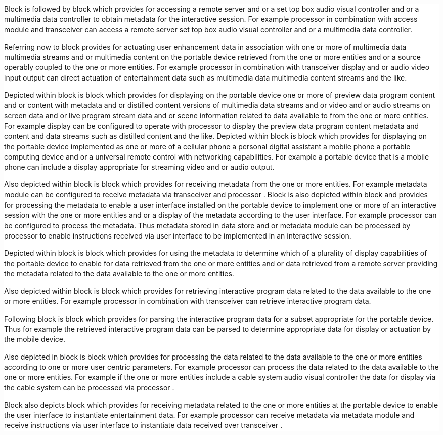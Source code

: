 Block is followed by block which provides for accessing a remote server and or a set top box audio visual controller and or a multimedia data controller to obtain metadata for the interactive session. For example processor in combination with access module and transceiver can access a remote server set top box audio visual controller and or a multimedia data controller.

Referring now to block provides for actuating user enhancement data in association with one or more of multimedia data multimedia streams and or multimedia content on the portable device retrieved from the one or more entities and or a source operably coupled to the one or more entities. For example processor in combination with transceiver display and or audio video input output can direct actuation of entertainment data such as multimedia data multimedia content streams and the like.

Depicted within block is block which provides for displaying on the portable device one or more of preview data program content and or content with metadata and or distilled content versions of multimedia data streams and or video and or audio streams on screen data and or live program stream data and or scene information related to data available to from the one or more entities. For example display can be configured to operate with processor to display the preview data program content metadata and content and data streams such as distilled content and the like. Depicted within block is block which provides for displaying on the portable device implemented as one or more of a cellular phone a personal digital assistant a mobile phone a portable computing device and or a universal remote control with networking capabilities. For example a portable device that is a mobile phone can include a display appropriate for streaming video and or audio output.

Also depicted within block is block which provides for receiving metadata from the one or more entities. For example metadata module can be configured to receive metadata via transceiver and processor . Block is also depicted within block and provides for processing the metadata to enable a user interface installed on the portable device to implement one or more of an interactive session with the one or more entities and or a display of the metadata according to the user interface. For example processor can be configured to process the metadata. Thus metadata stored in data store and or metadata module can be processed by processor to enable instructions received via user interface to be implemented in an interactive session.

Depicted within block is block which provides for using the metadata to determine which of a plurality of display capabilities of the portable device to enable for data retrieved from the one or more entities and or data retrieved from a remote server providing the metadata related to the data available to the one or more entities.

Also depicted within block is block which provides for retrieving interactive program data related to the data available to the one or more entities. For example processor in combination with transceiver can retrieve interactive program data.

Following block is block which provides for parsing the interactive program data for a subset appropriate for the portable device. Thus for example the retrieved interactive program data can be parsed to determine appropriate data for display or actuation by the mobile device.

Also depicted in block is block which provides for processing the data related to the data available to the one or more entities according to one or more user centric parameters. For example processor can process the data related to the data available to the one or more entities. For example if the one or more entities include a cable system audio visual controller the data for display via the cable system can be processed via processor .

Block also depicts block which provides for receiving metadata related to the one or more entities at the portable device to enable the user interface to instantiate entertainment data. For example processor can receive metadata via metadata module and receive instructions via user interface to instantiate data received over transceiver .
